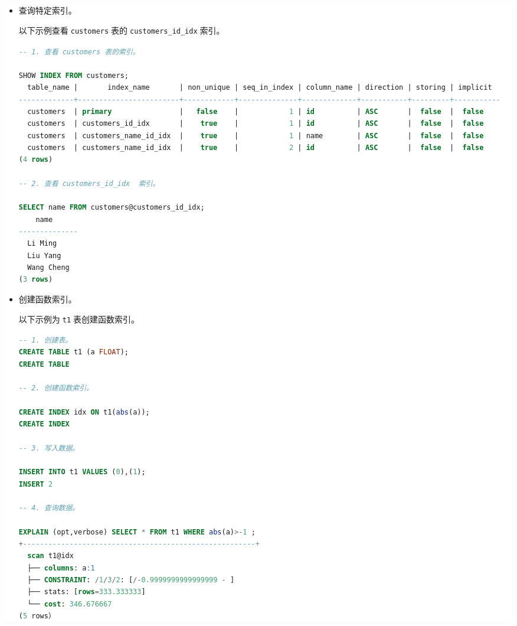 - 查询特定索引。

    以下示例查看 `customers` 表的 `customers_id_idx` 索引。

    ```sql
    -- 1. 查看 customers 表的索引。

    SHOW INDEX FROM customers;
      table_name |       index_name       | non_unique | seq_in_index | column_name | direction | storing | implicit
    -------------+------------------------+------------+--------------+-------------+-----------+---------+-----------
      customers  | primary                |   false    |            1 | id          | ASC       |  false  |  false
      customers  | customers_id_idx       |    true    |            1 | id          | ASC       |  false  |  false
      customers  | customers_name_id_idx  |    true    |            1 | name        | ASC       |  false  |  false
      customers  | customers_name_id_idx  |    true    |            2 | id          | ASC       |  false  |  false
    (4 rows)

    -- 2. 查看 customers_id_idx  索引。

    SELECT name FROM customers@customers_id_idx;
        name
    --------------
      Li Ming
      Liu Yang
      Wang Cheng
    (3 rows)
    ```

- 创建函数索引。

    以下示例为 `t1` 表创建函数索引。

    ```sql
    -- 1. 创建表。
    CREATE TABLE t1 (a FLOAT);
    CREATE TABLE

    -- 2. 创建函数索引。

    CREATE INDEX idx ON t1(abs(a));
    CREATE INDEX

    -- 3. 写入数据。

    INSERT INTO t1 VALUES (0),(1);
    INSERT 2

    -- 4. 查询数据。

    EXPLAIN (opt,verbose) SELECT * FROM t1 WHERE abs(a)>-1 ;
    +-------------------------------------------------------+
      scan t1@idx                                            
      ├── columns: a:1                                   
      ├── CONSTRAINT: /1/3/2: [/-0.9999999999999999 - ]  
      ├── stats: [rows=333.333333]                       
      └── cost: 346.676667                               
    (5 rows）
    ```
